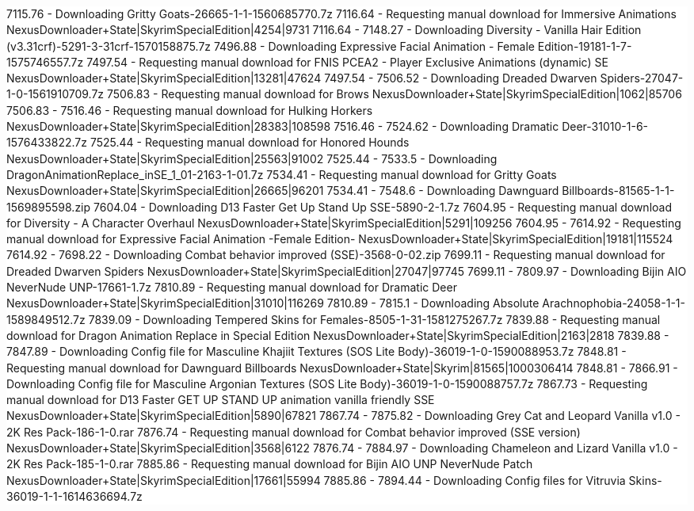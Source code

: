7115.76 - Downloading Gritty Goats-26665-1-1-1560685770.7z
7116.64 - Requesting manual download for Immersive Animations NexusDownloader+State|SkyrimSpecialEdition|4254|9731
7116.64 - 
7148.27 - Downloading Diversity - Vanilla Hair Edition (v3.31crf)-5291-3-31crf-1570158875.7z
7496.88 - Downloading Expressive Facial Animation - Female Edition-19181-1-7-1575746557.7z
7497.54 - Requesting manual download for FNIS PCEA2 - Player Exclusive Animations (dynamic) SE NexusDownloader+State|SkyrimSpecialEdition|13281|47624
7497.54 - 
7506.52 - Downloading Dreaded Dwarven Spiders-27047-1-0-1561910709.7z
7506.83 - Requesting manual download for Brows NexusDownloader+State|SkyrimSpecialEdition|1062|85706
7506.83 - 
7516.46 - Requesting manual download for Hulking Horkers NexusDownloader+State|SkyrimSpecialEdition|28383|108598
7516.46 - 
7524.62 - Downloading Dramatic Deer-31010-1-6-1576433822.7z
7525.44 - Requesting manual download for Honored Hounds NexusDownloader+State|SkyrimSpecialEdition|25563|91002
7525.44 - 
7533.5 - Downloading DragonAnimationReplace_inSE_1_01-2163-1-01.7z
7534.41 - Requesting manual download for Gritty Goats NexusDownloader+State|SkyrimSpecialEdition|26665|96201
7534.41 - 
7548.6 - Downloading Dawnguard Billboards-81565-1-1-1569895598.zip
7604.04 - Downloading D13 Faster Get Up Stand Up SSE-5890-2-1.7z
7604.95 - Requesting manual download for Diversity - A Character Overhaul NexusDownloader+State|SkyrimSpecialEdition|5291|109256
7604.95 - 
7614.92 - Requesting manual download for Expressive Facial Animation -Female Edition- NexusDownloader+State|SkyrimSpecialEdition|19181|115524
7614.92 - 
7698.22 - Downloading Combat behavior improved (SSE)-3568-0-02.zip
7699.11 - Requesting manual download for Dreaded Dwarven Spiders NexusDownloader+State|SkyrimSpecialEdition|27047|97745
7699.11 - 
7809.97 - Downloading Bijin AIO NeverNude UNP-17661-1.7z
7810.89 - Requesting manual download for Dramatic Deer NexusDownloader+State|SkyrimSpecialEdition|31010|116269
7810.89 - 
7815.1 - Downloading Absolute Arachnophobia-24058-1-1-1589849512.7z
7839.09 - Downloading Tempered Skins for Females-8505-1-31-1581275267.7z
7839.88 - Requesting manual download for Dragon Animation Replace in Special Edition NexusDownloader+State|SkyrimSpecialEdition|2163|2818
7839.88 - 
7847.89 - Downloading Config file for Masculine Khajiit Textures (SOS Lite Body)-36019-1-0-1590088953.7z
7848.81 - Requesting manual download for Dawnguard Billboards NexusDownloader+State|Skyrim|81565|1000306414
7848.81 - 
7866.91 - Downloading Config file for Masculine Argonian Textures (SOS Lite Body)-36019-1-0-1590088757.7z
7867.73 - Requesting manual download for D13 Faster GET UP STAND UP animation vanilla friendly SSE NexusDownloader+State|SkyrimSpecialEdition|5890|67821
7867.74 - 
7875.82 - Downloading Grey Cat and Leopard Vanilla v1.0 - 2K Res Pack-186-1-0.rar
7876.74 - Requesting manual download for Combat behavior improved (SSE version) NexusDownloader+State|SkyrimSpecialEdition|3568|6122
7876.74 - 
7884.97 - Downloading Chameleon and Lizard Vanilla v1.0 - 2K Res Pack-185-1-0.rar
7885.86 - Requesting manual download for Bijin AIO UNP NeverNude Patch NexusDownloader+State|SkyrimSpecialEdition|17661|55994
7885.86 - 
7894.44 - Downloading Config files for Vitruvia Skins-36019-1-1-1614636694.7z